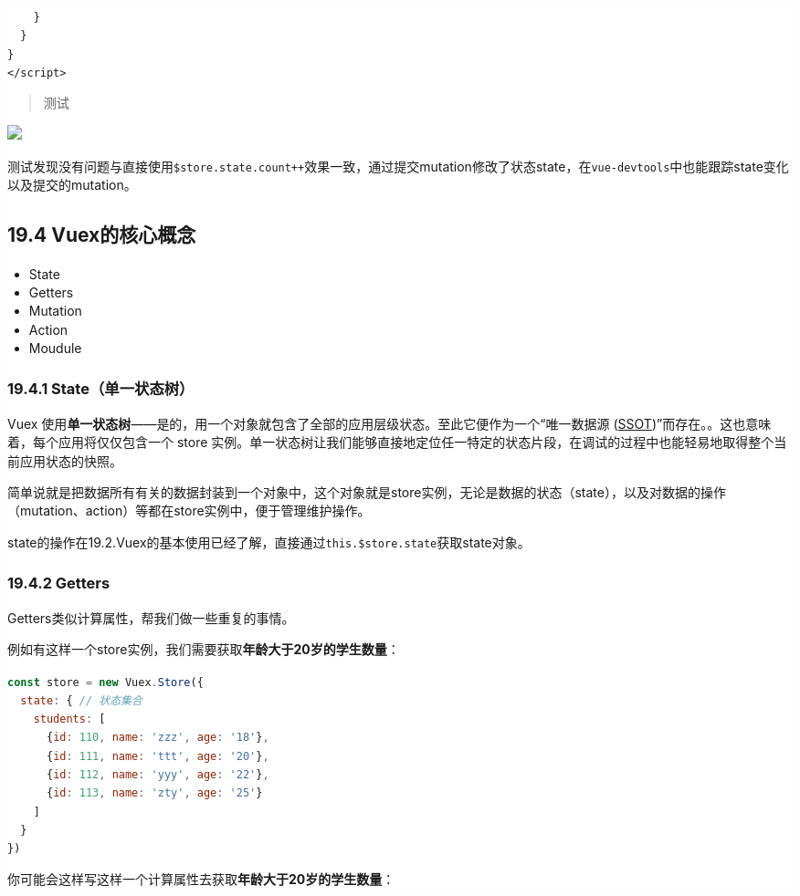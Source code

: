 ```vue
    }
  }
}
</script>
```

> 测试

![](./images/19-04.gif)

测试发现没有问题与直接使用`$store.state.count++`效果一致，通过提交mutation修改了状态state，在`vue-devtools`中也能跟踪state变化以及提交的mutation。

## 19.4	Vuex的核心概念

- State
- Getters
- Mutation
- Action
- Moudule



### 19.4.1	State（单一状态树）

Vuex 使用**单一状态树**——是的，用一个对象就包含了全部的应用层级状态。至此它便作为一个“唯一数据源 ([SSOT](https://en.wikipedia.org/wiki/Single_source_of_truth))”而存在。。这也意味着，每个应用将仅仅包含一个 store 实例。单一状态树让我们能够直接地定位任一特定的状态片段，在调试的过程中也能轻易地取得整个当前应用状态的快照。

简单说就是把数据所有有关的数据封装到一个对象中，这个对象就是store实例，无论是数据的状态（state），以及对数据的操作（mutation、action）等都在store实例中，便于管理维护操作。

state的操作在19.2.Vuex的基本使用已经了解，直接通过`this.$store.state`获取state对象。

### 19.4.2	Getters

Getters类似计算属性，帮我们做一些重复的事情。

例如有这样一个store实例，我们需要获取**年龄大于20岁的学生数量**：

```js
const store = new Vuex.Store({
  state: { // 状态集合
    students: [
      {id: 110, name: 'zzz', age: '18'},
      {id: 111, name: 'ttt', age: '20'},
      {id: 112, name: 'yyy', age: '22'},
      {id: 113, name: 'zty', age: '25'}
    ]
  }
})
```

你可能会这样写这样一个计算属性去获取**年龄大于20岁的学生数量**：
